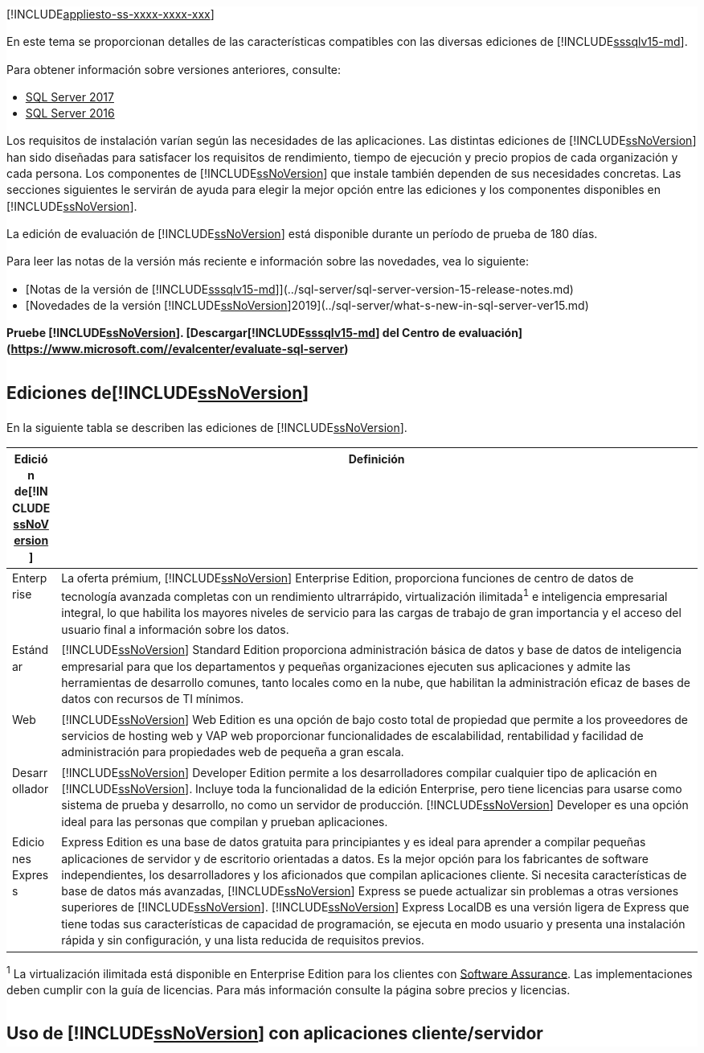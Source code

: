 [!INCLUDE[appliesto-ss-xxxx-xxxx-xxx](../includes/applies-to-version/sqlserver.md)]

En este tema se proporcionan detalles de las características compatibles con las diversas ediciones de [!INCLUDE[sssqlv15-md](../includes/sssqlv15-md.md)].

Para obtener información sobre versiones anteriores, consulte:

* [SQL Server 2017](editions-and-components-of-sql-server-2017.md)
* [SQL Server 2016](editions-and-components-of-sql-server-2016.md)

Los requisitos de instalación varían según las necesidades de las aplicaciones. Las distintas ediciones de [!INCLUDE[ssNoVersion](../includes/ssnoversion-md.md)] han sido diseñadas para satisfacer los requisitos de rendimiento, tiempo de ejecución y precio propios de cada organización y cada persona. Los componentes de [!INCLUDE[ssNoVersion](../includes/ssnoversion-md.md)] que instale también dependen de sus necesidades concretas. Las secciones siguientes le servirán de ayuda para elegir la mejor opción entre las ediciones y los componentes disponibles en [!INCLUDE[ssNoVersion](../includes/ssnoversion-md.md)].

La edición de evaluación de [!INCLUDE[ssNoVersion](../includes/ssnoversion-md.md)] está disponible durante un período de prueba de 180 días.

Para leer las notas de la versión más reciente e información sobre las novedades, vea lo siguiente:

* [Notas de la versión de [!INCLUDE[sssqlv15-md](../includes/sssqlv15-md.md)]](../sql-server/sql-server-version-15-release-notes.md)
* [Novedades de la versión [!INCLUDE[ssNoVersion](../includes/ssnoversion-md.md)]2019](../sql-server/what-s-new-in-sql-server-ver15.md)

**Pruebe [!INCLUDE[ssNoVersion](../includes/ssnoversion-md.md)]. [Descargar[!INCLUDE[sssqlv15-md](../includes/sssqlv15-md.md)] del Centro de evaluación](https://www.microsoft.com//evalcenter/evaluate-sql-server)**

## <a name="ssnoversion-editions"></a>Ediciones de[!INCLUDE[ssNoVersion](../includes/ssNoVersion-md.md)]

En la siguiente tabla se describen las ediciones de [!INCLUDE[ssNoVersion](../includes/ssnoversion-md.md)].

|Edición de[!INCLUDE[ssNoVersion](../includes/ssnoversion-md.md)]|Definición|
|---------------------------------------|----------------|
|Enterprise|La oferta prémium, [!INCLUDE[ssNoVersion](../includes/ssNoVersion-md.md)] Enterprise Edition, proporciona funciones de centro de datos de tecnología avanzada completas con un rendimiento ultrarrápido, virtualización ilimitada<sup>1</sup> e inteligencia empresarial integral, lo que habilita los mayores niveles de servicio para las cargas de trabajo de gran importancia y el acceso del usuario final a información sobre los datos.|
|Estándar|[!INCLUDE[ssNoVersion](../includes/ssNoVersion-md.md)] Standard Edition proporciona administración básica de datos y base de datos de inteligencia empresarial para que los departamentos y pequeñas organizaciones ejecuten sus aplicaciones y admite las herramientas de desarrollo comunes, tanto locales como en la nube, que habilitan la administración eficaz de bases de datos con recursos de TI mínimos.|
|Web|[!INCLUDE[ssNoVersion](../includes/ssNoVersion-md.md)] Web Edition es una opción de bajo costo total de propiedad que permite a los proveedores de servicios de hosting web y VAP web proporcionar funcionalidades de escalabilidad, rentabilidad y facilidad de administración para propiedades web de pequeña a gran escala.|
|Desarrollador|[!INCLUDE[ssNoVersion](../includes/ssNoVersion-md.md)] Developer Edition permite a los desarrolladores compilar cualquier tipo de aplicación en [!INCLUDE[ssNoVersion](../includes/ssnoversion-md.md)]. Incluye toda la funcionalidad de la edición Enterprise, pero tiene licencias para usarse como sistema de prueba y desarrollo, no como un servidor de producción. [!INCLUDE[ssNoVersion](../includes/ssnoversion-md.md)] Developer es una opción ideal para las personas que compilan y prueban aplicaciones.|
|Ediciones Express|Express Edition es una base de datos gratuita para principiantes y es ideal para aprender a compilar pequeñas aplicaciones de servidor y de escritorio orientadas a datos. Es la mejor opción para los fabricantes de software independientes, los desarrolladores y los aficionados que compilan aplicaciones cliente. Si necesita características de base de datos más avanzadas, [!INCLUDE[ssNoVersion](../includes/ssnoversion-md.md)] Express se puede actualizar sin problemas a otras versiones superiores de [!INCLUDE[ssNoVersion](../includes/ssnoversion-md.md)]. [!INCLUDE[ssNoVersion](../includes/ssnoversion-md.md)] Express LocalDB es una versión ligera de Express que tiene todas sus características de capacidad de programación, se ejecuta en modo usuario y presenta una instalación rápida y sin configuración, y una lista reducida de requisitos previos.|

<sup>1</sup> La virtualización ilimitada está disponible en Enterprise Edition para los clientes con [Software Assurance](https://www.microsoft.com/licensing/licensing-programs/software-assurance-default). Las implementaciones deben cumplir con la guía de licencias. Para más información consulte la página sobre precios y licencias.

## <a name="using-ssnoversion-with-clientserver-applications"></a>Uso de [!INCLUDE[ssNoVersion](../includes/ssnoversion-md.md)] con aplicaciones cliente/servidor
